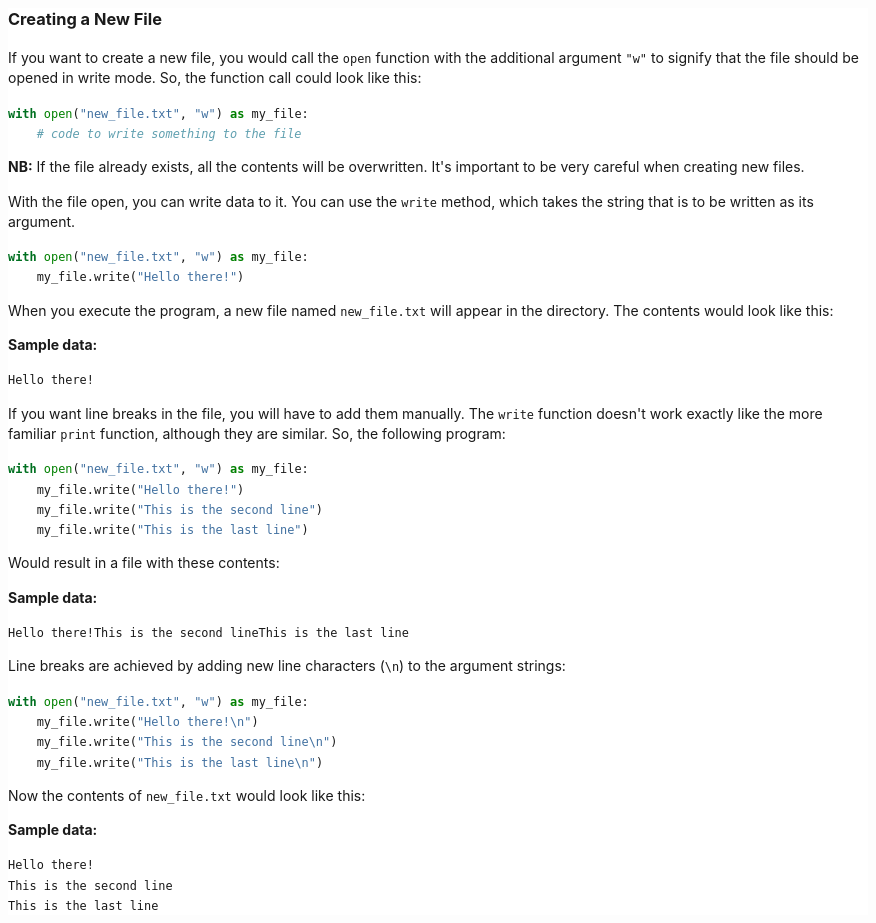 ### Creating a New File

If you want to create a new file, you would call the `open` function with the additional argument `"w"` to signify that the file should be opened in write mode. So, the function call could look like this:

```python
with open("new_file.txt", "w") as my_file:
    # code to write something to the file
```

**NB:** If the file already exists, all the contents will be overwritten. It's important to be very careful when creating new files.

With the file open, you can write data to it. You can use the `write` method, which takes the string that is to be written as its argument.

```python
with open("new_file.txt", "w") as my_file:
    my_file.write("Hello there!")
```

When you execute the program, a new file named `new_file.txt` will appear in the directory. The contents would look like this:

**Sample data:**
```
Hello there!
```

If you want line breaks in the file, you will have to add them manually. The `write` function doesn't work exactly like the more familiar `print` function, although they are similar. So, the following program:

```python
with open("new_file.txt", "w") as my_file:
    my_file.write("Hello there!")
    my_file.write("This is the second line")
    my_file.write("This is the last line")
```

Would result in a file with these contents:

**Sample data:**
```
Hello there!This is the second lineThis is the last line
```

Line breaks are achieved by adding new line characters (`\n`) to the argument strings:

```python
with open("new_file.txt", "w") as my_file:
    my_file.write("Hello there!\n")
    my_file.write("This is the second line\n")
    my_file.write("This is the last line\n")
```

Now the contents of `new_file.txt` would look like this:

**Sample data:**
```
Hello there!
This is the second line
This is the last line
```

